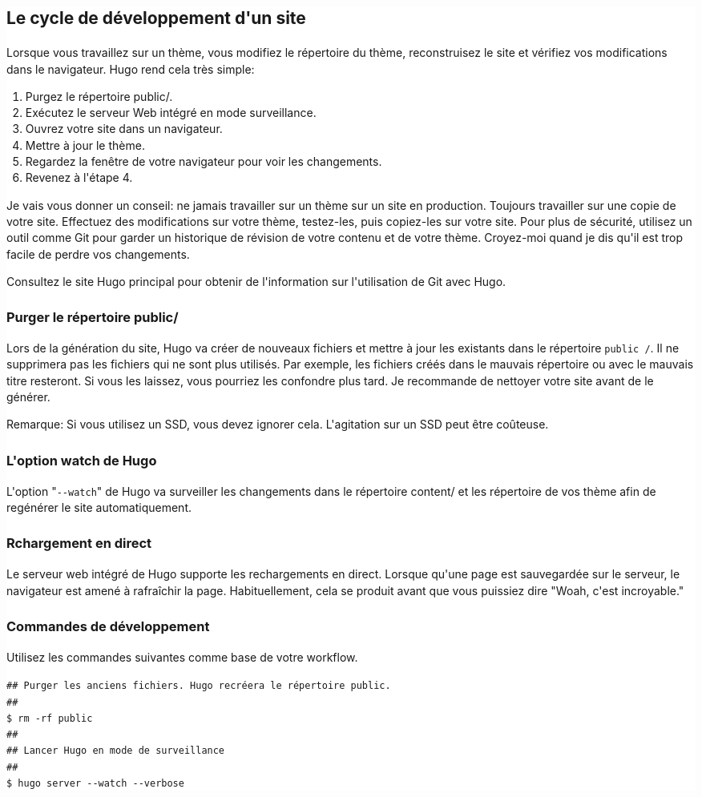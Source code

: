 ## Le cycle de développement d'un site

Lorsque vous travaillez sur un thème, vous modifiez le répertoire du thème, reconstruisez le site et vérifiez vos modifications dans le navigateur. Hugo rend cela très simple:

1. Purgez le répertoire public/.
2. Exécutez le serveur Web intégré en mode surveillance.
3. Ouvrez votre site dans un navigateur.
4. Mettre à jour le thème.
5. Regardez la fenêtre de votre navigateur pour voir les changements.
6. Revenez à l'étape 4.

Je vais vous donner un conseil: ne jamais travailler sur un thème sur un site en production. Toujours travailler sur une copie de votre site. Effectuez des modifications sur votre thème, testez-les, puis copiez-les sur votre site. Pour plus de sécurité, utilisez un outil comme Git pour garder un historique de révision de votre contenu et de votre thème. Croyez-moi quand je dis qu'il est trop facile de perdre vos changements.

Consultez le site Hugo principal pour obtenir de l'information sur l'utilisation de Git avec Hugo.

### Purger le répertoire public/

Lors de la génération du site, Hugo va créer de nouveaux fichiers et mettre à jour les existants dans le répertoire ```public /```. Il ne supprimera pas les fichiers qui ne sont plus utilisés. Par exemple, les fichiers créés dans le mauvais répertoire ou avec le mauvais titre resteront. Si vous les laissez, vous pourriez les confondre plus tard. Je recommande de nettoyer votre site avant de le générer.

Remarque: Si vous utilisez un SSD, vous devez ignorer cela. L'agitation sur un SSD peut être coûteuse.

### L'option watch de Hugo

L'option "`--watch`" de Hugo va surveiller les changements dans le répertoire content/ et les répertoire de vos thème afin de regénérer le site automatiquement.

### Rchargement en direct

Le serveur web intégré de Hugo supporte les rechargements en direct. Lorsque qu'une page est sauvegardée sur le serveur, le navigateur est amené à rafraîchir la page. Habituellement, cela se produit avant que vous puissiez dire "Woah, c'est incroyable."


### Commandes de développement

Utilisez les commandes suivantes comme base de votre workflow.

```
## Purger les anciens fichiers. Hugo recréera le répertoire public.
##
$ rm -rf public
##
## Lancer Hugo en mode de surveillance
##
$ hugo server --watch --verbose
```
